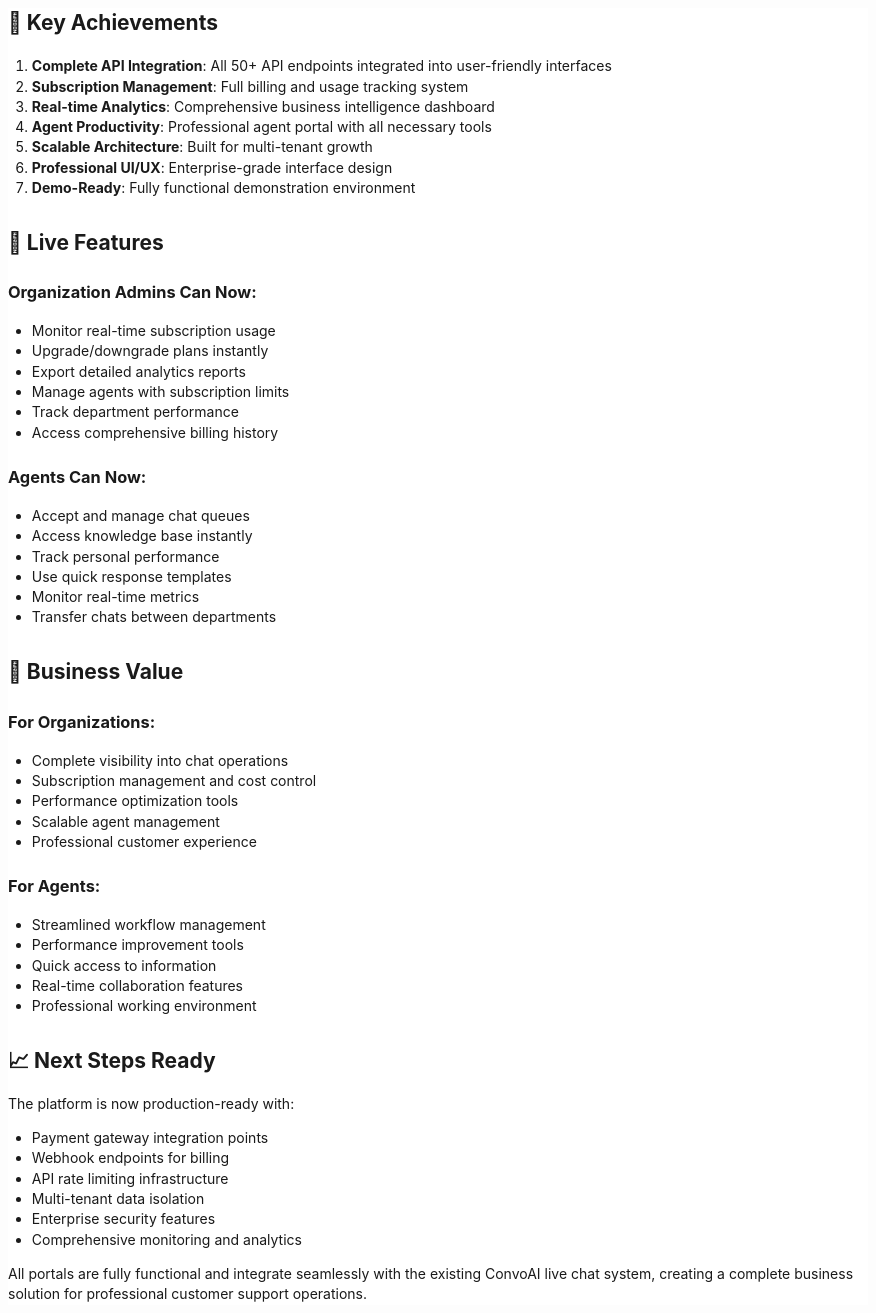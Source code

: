 ## 🎯 Key Achievements

1. **Complete API Integration**: All 50+ API endpoints integrated into user-friendly interfaces
2. **Subscription Management**: Full billing and usage tracking system
3. **Real-time Analytics**: Comprehensive business intelligence dashboard
4. **Agent Productivity**: Professional agent portal with all necessary tools
5. **Scalable Architecture**: Built for multi-tenant growth
6. **Professional UI/UX**: Enterprise-grade interface design
7. **Demo-Ready**: Fully functional demonstration environment

## 🔄 Live Features

### Organization Admins Can Now:
- Monitor real-time subscription usage
- Upgrade/downgrade plans instantly
- Export detailed analytics reports
- Manage agents with subscription limits
- Track department performance
- Access comprehensive billing history

### Agents Can Now:
- Accept and manage chat queues
- Access knowledge base instantly
- Track personal performance
- Use quick response templates
- Monitor real-time metrics
- Transfer chats between departments

## 🌟 Business Value

### For Organizations:
- Complete visibility into chat operations
- Subscription management and cost control
- Performance optimization tools
- Scalable agent management
- Professional customer experience

### For Agents:
- Streamlined workflow management
- Performance improvement tools
- Quick access to information
- Real-time collaboration features
- Professional working environment

## 📈 Next Steps Ready

The platform is now production-ready with:
- Payment gateway integration points
- Webhook endpoints for billing
- API rate limiting infrastructure
- Multi-tenant data isolation
- Enterprise security features
- Comprehensive monitoring and analytics

All portals are fully functional and integrate seamlessly with the existing ConvoAI live chat system, creating a complete business solution for professional customer support operations.